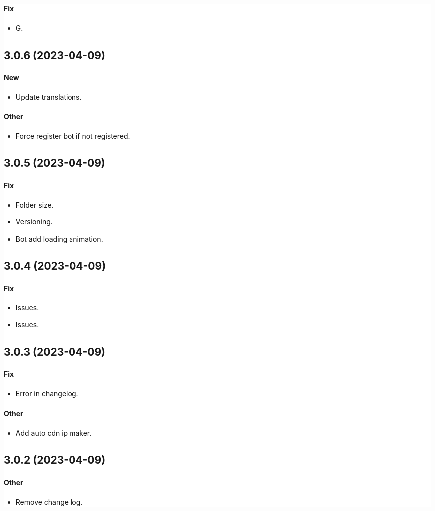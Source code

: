 #### Fix

* G. 



## 3.0.6 (2023-04-09)

#### New

* Update translations. 

#### Other

* Force register bot if not registered. 



## 3.0.5 (2023-04-09)

#### Fix

* Folder size. 

* Versioning. 

* Bot add loading animation. 



## 3.0.4 (2023-04-09)

#### Fix

* Issues. 

* Issues. 



## 3.0.3 (2023-04-09)

#### Fix

* Error in changelog. 

#### Other

* Add auto cdn ip maker. 



## 3.0.2 (2023-04-09)

#### Other

* Remove change log. 
